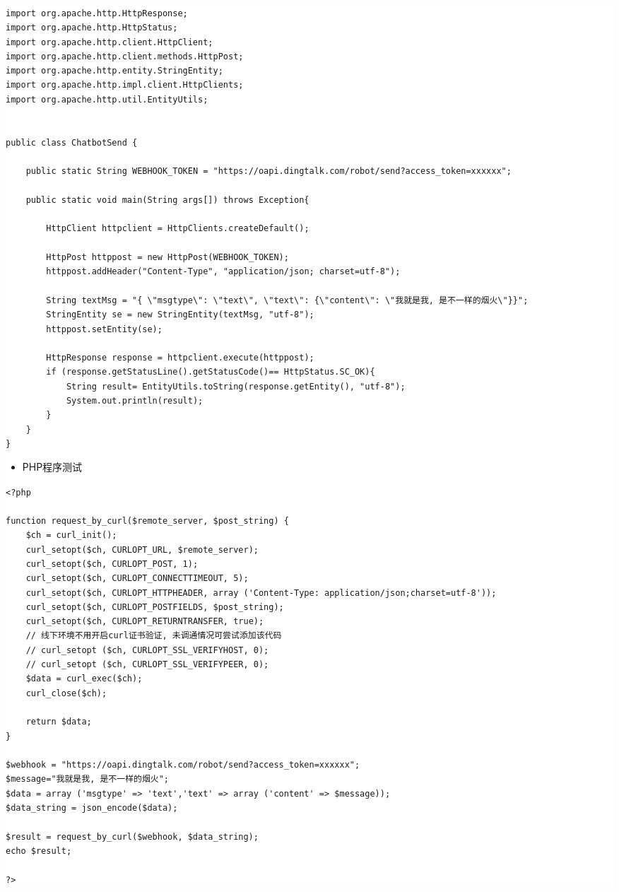 ```
import org.apache.http.HttpResponse;
import org.apache.http.HttpStatus;
import org.apache.http.client.HttpClient;
import org.apache.http.client.methods.HttpPost;
import org.apache.http.entity.StringEntity;
import org.apache.http.impl.client.HttpClients;
import org.apache.http.util.EntityUtils;
 
 
public class ChatbotSend {
 
    public static String WEBHOOK_TOKEN = "https://oapi.dingtalk.com/robot/send?access_token=xxxxxx";
 
    public static void main(String args[]) throws Exception{
 
        HttpClient httpclient = HttpClients.createDefault();
 
        HttpPost httppost = new HttpPost(WEBHOOK_TOKEN);
        httppost.addHeader("Content-Type", "application/json; charset=utf-8");
 
        String textMsg = "{ \"msgtype\": \"text\", \"text\": {\"content\": \"我就是我, 是不一样的烟火\"}}";
        StringEntity se = new StringEntity(textMsg, "utf-8");
        httppost.setEntity(se);
 
        HttpResponse response = httpclient.execute(httppost);
        if (response.getStatusLine().getStatusCode()== HttpStatus.SC_OK){
            String result= EntityUtils.toString(response.getEntity(), "utf-8");
            System.out.println(result);
        }
    }
}
```
* PHP程序测试
```
<?php  
  
function request_by_curl($remote_server, $post_string) {  
    $ch = curl_init();  
    curl_setopt($ch, CURLOPT_URL, $remote_server);
    curl_setopt($ch, CURLOPT_POST, 1); 
    curl_setopt($ch, CURLOPT_CONNECTTIMEOUT, 5); 
    curl_setopt($ch, CURLOPT_HTTPHEADER, array ('Content-Type: application/json;charset=utf-8'));
    curl_setopt($ch, CURLOPT_POSTFIELDS, $post_string);  
    curl_setopt($ch, CURLOPT_RETURNTRANSFER, true);  
    // 线下环境不用开启curl证书验证, 未调通情况可尝试添加该代码
    // curl_setopt ($ch, CURLOPT_SSL_VERIFYHOST, 0); 
    // curl_setopt ($ch, CURLOPT_SSL_VERIFYPEER, 0);
    $data = curl_exec($ch);
    curl_close($ch);  
               
    return $data;  
}  
 
$webhook = "https://oapi.dingtalk.com/robot/send?access_token=xxxxxx";
$message="我就是我, 是不一样的烟火";
$data = array ('msgtype' => 'text','text' => array ('content' => $message));
$data_string = json_encode($data);
 
$result = request_by_curl($webhook, $data_string);  
echo $result;
 
?>
```